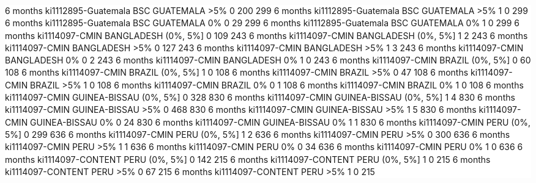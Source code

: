 6 months    ki1112895-Guatemala BSC    GUATEMALA                      >5%                0      200    299
6 months    ki1112895-Guatemala BSC    GUATEMALA                      >5%                1        0    299
6 months    ki1112895-Guatemala BSC    GUATEMALA                      0%                 0       29    299
6 months    ki1112895-Guatemala BSC    GUATEMALA                      0%                 1        0    299
6 months    ki1114097-CMIN             BANGLADESH                     (0%, 5%]           0      109    243
6 months    ki1114097-CMIN             BANGLADESH                     (0%, 5%]           1        2    243
6 months    ki1114097-CMIN             BANGLADESH                     >5%                0      127    243
6 months    ki1114097-CMIN             BANGLADESH                     >5%                1        3    243
6 months    ki1114097-CMIN             BANGLADESH                     0%                 0        2    243
6 months    ki1114097-CMIN             BANGLADESH                     0%                 1        0    243
6 months    ki1114097-CMIN             BRAZIL                         (0%, 5%]           0       60    108
6 months    ki1114097-CMIN             BRAZIL                         (0%, 5%]           1        0    108
6 months    ki1114097-CMIN             BRAZIL                         >5%                0       47    108
6 months    ki1114097-CMIN             BRAZIL                         >5%                1        0    108
6 months    ki1114097-CMIN             BRAZIL                         0%                 0        1    108
6 months    ki1114097-CMIN             BRAZIL                         0%                 1        0    108
6 months    ki1114097-CMIN             GUINEA-BISSAU                  (0%, 5%]           0      328    830
6 months    ki1114097-CMIN             GUINEA-BISSAU                  (0%, 5%]           1        4    830
6 months    ki1114097-CMIN             GUINEA-BISSAU                  >5%                0      468    830
6 months    ki1114097-CMIN             GUINEA-BISSAU                  >5%                1        5    830
6 months    ki1114097-CMIN             GUINEA-BISSAU                  0%                 0       24    830
6 months    ki1114097-CMIN             GUINEA-BISSAU                  0%                 1        1    830
6 months    ki1114097-CMIN             PERU                           (0%, 5%]           0      299    636
6 months    ki1114097-CMIN             PERU                           (0%, 5%]           1        2    636
6 months    ki1114097-CMIN             PERU                           >5%                0      300    636
6 months    ki1114097-CMIN             PERU                           >5%                1        1    636
6 months    ki1114097-CMIN             PERU                           0%                 0       34    636
6 months    ki1114097-CMIN             PERU                           0%                 1        0    636
6 months    ki1114097-CONTENT          PERU                           (0%, 5%]           0      142    215
6 months    ki1114097-CONTENT          PERU                           (0%, 5%]           1        0    215
6 months    ki1114097-CONTENT          PERU                           >5%                0       67    215
6 months    ki1114097-CONTENT          PERU                           >5%                1        0    215